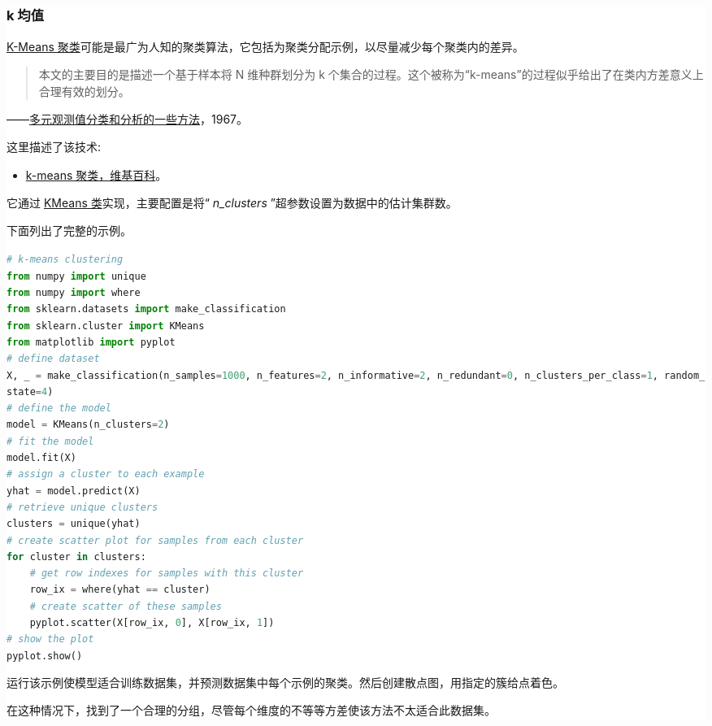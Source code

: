 ### k 均值

[K-Means 聚类](https://en.wikipedia.org/wiki/K-means_clustering)可能是最广为人知的聚类算法，它包括为聚类分配示例，以尽量减少每个聚类内的差异。

> 本文的主要目的是描述一个基于样本将 N 维种群划分为 k 个集合的过程。这个被称为“k-means”的过程似乎给出了在类内方差意义上合理有效的划分。

——[多元观测值分类和分析的一些方法](https://projecteuclid.org/euclid.bsmsp/1200512992)，1967。

这里描述了该技术:

*   [k-means 聚类，维基百科](https://en.wikipedia.org/wiki/K-means_clustering)。

它通过 [KMeans 类](https://scikit-learn.org/stable/modules/generated/sklearn.cluster.KMeans.html)实现，主要配置是将“ *n_clusters* ”超参数设置为数据中的估计集群数。

下面列出了完整的示例。

```py
# k-means clustering
from numpy import unique
from numpy import where
from sklearn.datasets import make_classification
from sklearn.cluster import KMeans
from matplotlib import pyplot
# define dataset
X, _ = make_classification(n_samples=1000, n_features=2, n_informative=2, n_redundant=0, n_clusters_per_class=1, random_state=4)
# define the model
model = KMeans(n_clusters=2)
# fit the model
model.fit(X)
# assign a cluster to each example
yhat = model.predict(X)
# retrieve unique clusters
clusters = unique(yhat)
# create scatter plot for samples from each cluster
for cluster in clusters:
	# get row indexes for samples with this cluster
	row_ix = where(yhat == cluster)
	# create scatter of these samples
	pyplot.scatter(X[row_ix, 0], X[row_ix, 1])
# show the plot
pyplot.show()
```

运行该示例使模型适合训练数据集，并预测数据集中每个示例的聚类。然后创建散点图，用指定的簇给点着色。

在这种情况下，找到了一个合理的分组，尽管每个维度的不等等方差使该方法不太适合此数据集。
